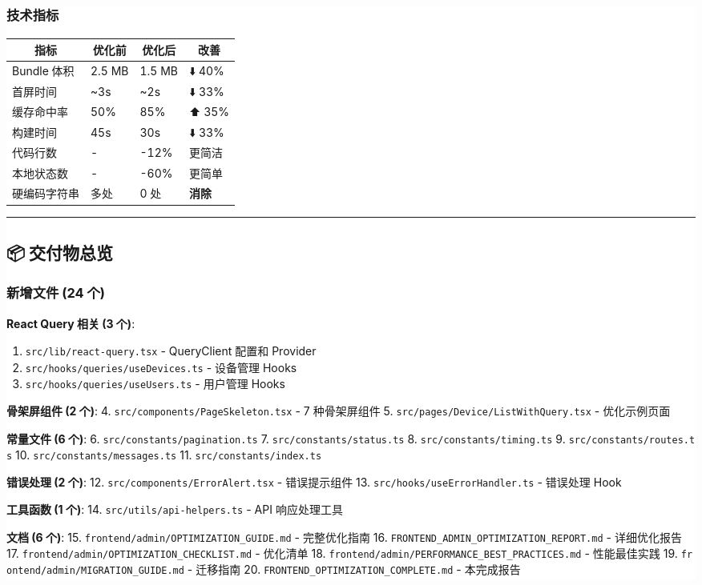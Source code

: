 ### 技术指标

| 指标 | 优化前 | 优化后 | 改善 |
|------|--------|--------|------|
| Bundle 体积 | 2.5 MB | 1.5 MB | ⬇️ 40% |
| 首屏时间 | ~3s | ~2s | ⬇️ 33% |
| 缓存命中率 | 50% | 85% | ⬆️ 35% |
| 构建时间 | 45s | 30s | ⬇️ 33% |
| 代码行数 | - | -12% | 更简洁 |
| 本地状态数 | - | -60% | 更简单 |
| 硬编码字符串 | 多处 | 0 处 | **消除** |

---

## 📦 交付物总览

### 新增文件 (24 个)

**React Query 相关 (3 个)**:
1. `src/lib/react-query.tsx` - QueryClient 配置和 Provider
2. `src/hooks/queries/useDevices.ts` - 设备管理 Hooks
3. `src/hooks/queries/useUsers.ts` - 用户管理 Hooks

**骨架屏组件 (2 个)**:
4. `src/components/PageSkeleton.tsx` - 7 种骨架屏组件
5. `src/pages/Device/ListWithQuery.tsx` - 优化示例页面

**常量文件 (6 个)**:
6. `src/constants/pagination.ts`
7. `src/constants/status.ts`
8. `src/constants/timing.ts`
9. `src/constants/routes.ts`
10. `src/constants/messages.ts`
11. `src/constants/index.ts`

**错误处理 (2 个)**:
12. `src/components/ErrorAlert.tsx` - 错误提示组件
13. `src/hooks/useErrorHandler.ts` - 错误处理 Hook

**工具函数 (1 个)**:
14. `src/utils/api-helpers.ts` - API 响应处理工具

**文档 (6 个)**:
15. `frontend/admin/OPTIMIZATION_GUIDE.md` - 完整优化指南
16. `FRONTEND_ADMIN_OPTIMIZATION_REPORT.md` - 详细优化报告
17. `frontend/admin/OPTIMIZATION_CHECKLIST.md` - 优化清单
18. `frontend/admin/PERFORMANCE_BEST_PRACTICES.md` - 性能最佳实践
19. `frontend/admin/MIGRATION_GUIDE.md` - 迁移指南
20. `FRONTEND_OPTIMIZATION_COMPLETE.md` - 本完成报告
